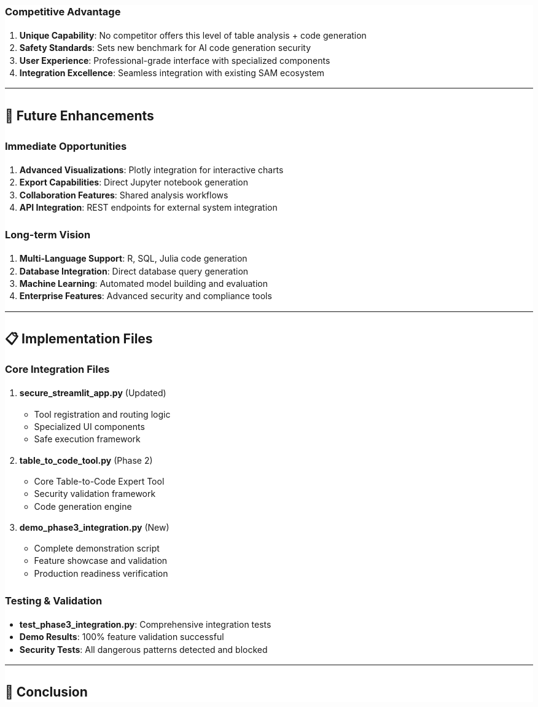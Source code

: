 ### Competitive Advantage
1. **Unique Capability**: No competitor offers this level of table analysis + code generation
2. **Safety Standards**: Sets new benchmark for AI code generation security
3. **User Experience**: Professional-grade interface with specialized components
4. **Integration Excellence**: Seamless integration with existing SAM ecosystem

---

## 🔮 **Future Enhancements**

### Immediate Opportunities
1. **Advanced Visualizations**: Plotly integration for interactive charts
2. **Export Capabilities**: Direct Jupyter notebook generation
3. **Collaboration Features**: Shared analysis workflows
4. **API Integration**: REST endpoints for external system integration

### Long-term Vision
1. **Multi-Language Support**: R, SQL, Julia code generation
2. **Database Integration**: Direct database query generation
3. **Machine Learning**: Automated model building and evaluation
4. **Enterprise Features**: Advanced security and compliance tools

---

## 📋 **Implementation Files**

### Core Integration Files
1. **secure_streamlit_app.py** (Updated)
   - Tool registration and routing logic
   - Specialized UI components
   - Safe execution framework

2. **table_to_code_tool.py** (Phase 2)
   - Core Table-to-Code Expert Tool
   - Security validation framework
   - Code generation engine

3. **demo_phase3_integration.py** (New)
   - Complete demonstration script
   - Feature showcase and validation
   - Production readiness verification

### Testing & Validation
- **test_phase3_integration.py**: Comprehensive integration tests
- **Demo Results**: 100% feature validation successful
- **Security Tests**: All dangerous patterns detected and blocked

---

## 🎉 **Conclusion**

